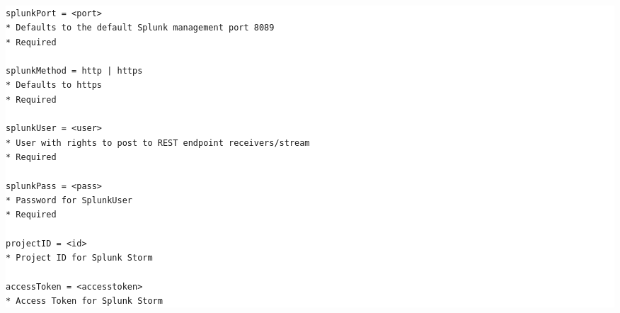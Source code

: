     splunkPort = <port>
    * Defaults to the default Splunk management port 8089
    * Required

    splunkMethod = http | https
    * Defaults to https
    * Required

    splunkUser = <user>
    * User with rights to post to REST endpoint receivers/stream
    * Required

    splunkPass = <pass>
    * Password for SplunkUser
    * Required

    projectID = <id>
    * Project ID for Splunk Storm

    accessToken = <accesstoken>
    * Access Token for Splunk Storm
    


    
    
    

